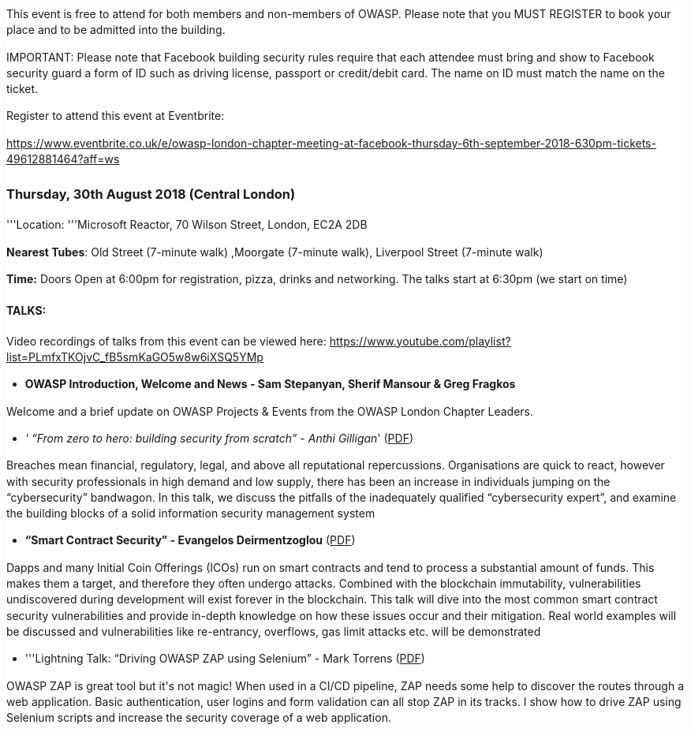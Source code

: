 This event is free to attend for both members and non-members of OWASP. Please note that you MUST REGISTER to book your place and to be admitted into the building.

IMPORTANT: Please note that Facebook building security rules require that each attendee must bring and show to Facebook security guard a form of ID such as driving license, passport or credit/debit card. The name on ID must match the name on the ticket.

Register to attend this event at Eventbrite:

<https://www.eventbrite.co.uk/e/owasp-london-chapter-meeting-at-facebook-thursday-6th-september-2018-630pm-tickets-49612881464?aff=ws>

### Thursday, 30th August 2018 (Central London)

'''Location: '''Microsoft Reactor, 70 Wilson Street, London, EC2A 2DB

**Nearest Tubes**: Old Street (7-minute walk) ,Moorgate (7-minute walk), Liverpool Street (7-minute walk)

**Time:** Doors Open at 6:00pm for registration, pizza, drinks and networking. The talks start at 6:30pm (we start on time)

#### TALKS:

Video recordings of talks from this event can be viewed here: <https://www.youtube.com/playlist?list=PLmfxTKOjvC_fB5smKaGO5w8w6iXSQ5YMp>

-   **OWASP Introduction, Welcome and News - Sam Stepanyan, Sherif Mansour & Greg Fragkos**


Welcome and a brief update on OWASP Projects & Events from the OWASP London Chapter Leaders.

-   *' “From zero to hero: building security from scratch” - Anthi Gilligan*' ([PDF](assets/slides/OWASPLondon-Zero-to-Hero-20180830-PDF.pdf "wikilink"))


Breaches mean financial, regulatory, legal, and above all reputational repercussions. Organisations are quick to react, however with security professionals in high demand and low supply, there has been an increase in individuals jumping on the “cybersecurity” bandwagon. In this talk, we discuss the pitfalls of the inadequately qualified “cybersecurity expert”, and examine the building blocks of a solid information security management system

-   **“Smart Contract Security” - Evangelos Deirmentzoglou** ([PDF](assets/slides/OWASPLondon-Smart-ContractSecurity-edeirme_-20180830-PDF.pdf "wikilink"))


Dapps and many Initial Coin Offerings (ICOs) run on smart contracts and tend to process a substantial amount of funds. This makes them a target, and therefore they often undergo attacks. Combined with the blockchain immutability, vulnerabilities undiscovered during development will exist forever in the blockchain. This talk will dive into the most common smart contract security vulnerabilities and provide in-depth knowledge on how these issues occur and their mitigation. Real world examples will be discussed and vulnerabilities like re-entrancy, overflows, gas limit attacks etc. will be demonstrated

-   '''Lightning Talk: “Driving OWASP ZAP using Selenium” - Mark Torrens ([PDF](assets/slides/OWASPLondon-OWASP-ZAP-Selenium-20180830-PDF.pdf "wikilink"))


OWASP ZAP is great tool but it's not magic! When used in a CI/CD pipeline, ZAP needs some help to discover the routes through a web application. Basic authentication, user logins and form validation can all stop ZAP in its tracks. I show how to drive ZAP using Selenium scripts and increase the security coverage of a web application.
